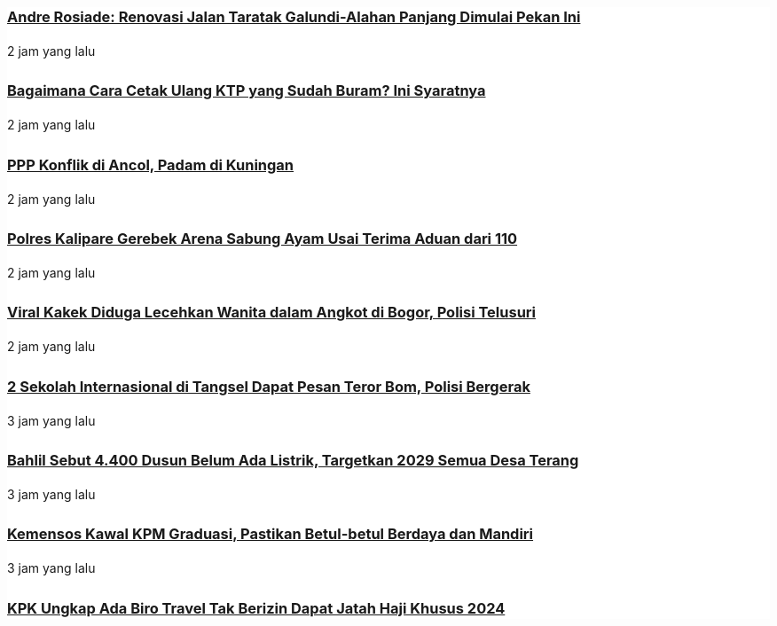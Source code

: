 ###  [ Andre Rosiade: Renovasi Jalan Taratak Galundi-Alahan Panjang Dimulai Pekan Ini  ](https://news.detik.com/berita/d-8149820/andre-rosiade-renovasi-jalan-taratak-galundi-alahan-panjang-dimulai-pekan-ini)
2 jam yang lalu
[ ](https://news.detik.com/berita/d-8149683/bagaimana-cara-cetak-ulang-ktp-yang-sudah-buram-ini-syaratnya)
###  [ Bagaimana Cara Cetak Ulang KTP yang Sudah Buram? Ini Syaratnya  ](https://news.detik.com/berita/d-8149683/bagaimana-cara-cetak-ulang-ktp-yang-sudah-buram-ini-syaratnya)
2 jam yang lalu
[ ](https://news.detik.com/x/detail/spotlight/20251007/PPP-Konflik-di-Ancol-Padam-di-Kuningan/)
###  [ PPP Konflik di Ancol, Padam di Kuningan  ](https://news.detik.com/x/detail/spotlight/20251007/PPP-Konflik-di-Ancol-Padam-di-Kuningan/)
2 jam yang lalu
[ ](https://news.detik.com/berita/d-8149804/polres-kalipare-gerebek-arena-sabung-ayam-usai-terima-aduan-dari-110)
###  [ Polres Kalipare Gerebek Arena Sabung Ayam Usai Terima Aduan dari 110  ](https://news.detik.com/berita/d-8149804/polres-kalipare-gerebek-arena-sabung-ayam-usai-terima-aduan-dari-110)
2 jam yang lalu
[ ](https://news.detik.com/berita/d-8149803/viral-kakek-diduga-lecehkan-wanita-dalam-angkot-di-bogor-polisi-telusuri)
###  [ Viral Kakek Diduga Lecehkan Wanita dalam Angkot di Bogor, Polisi Telusuri  ](https://news.detik.com/berita/d-8149803/viral-kakek-diduga-lecehkan-wanita-dalam-angkot-di-bogor-polisi-telusuri)
2 jam yang lalu
[ ](https://news.detik.com/berita/d-8149735/2-sekolah-internasional-di-tangsel-dapat-pesan-teror-bom-polisi-bergerak)
###  [ 2 Sekolah Internasional di Tangsel Dapat Pesan Teror Bom, Polisi Bergerak  ](https://news.detik.com/berita/d-8149735/2-sekolah-internasional-di-tangsel-dapat-pesan-teror-bom-polisi-bergerak)
3 jam yang lalu
[ ](https://news.detik.com/berita/d-8149733/bahlil-sebut-4-400-dusun-belum-ada-listrik-targetkan-2029-semua-desa-terang)
###  [ Bahlil Sebut 4.400 Dusun Belum Ada Listrik, Targetkan 2029 Semua Desa Terang  ](https://news.detik.com/berita/d-8149733/bahlil-sebut-4-400-dusun-belum-ada-listrik-targetkan-2029-semua-desa-terang)
3 jam yang lalu
[ ](https://news.detik.com/berita/d-8149716/kemensos-kawal-kpm-graduasi-pastikan-betul-betul-berdaya-dan-mandiri)
###  [ Kemensos Kawal KPM Graduasi, Pastikan Betul-betul Berdaya dan Mandiri  ](https://news.detik.com/berita/d-8149716/kemensos-kawal-kpm-graduasi-pastikan-betul-betul-berdaya-dan-mandiri)
3 jam yang lalu
[ ](https://news.detik.com/berita/d-8149706/kpk-ungkap-ada-biro-travel-tak-berizin-dapat-jatah-haji-khusus-2024)
###  [ KPK Ungkap Ada Biro Travel Tak Berizin Dapat Jatah Haji Khusus 2024  ](https://news.detik.com/berita/d-8149706/kpk-ungkap-ada-biro-travel-tak-berizin-dapat-jatah-haji-khusus-2024)